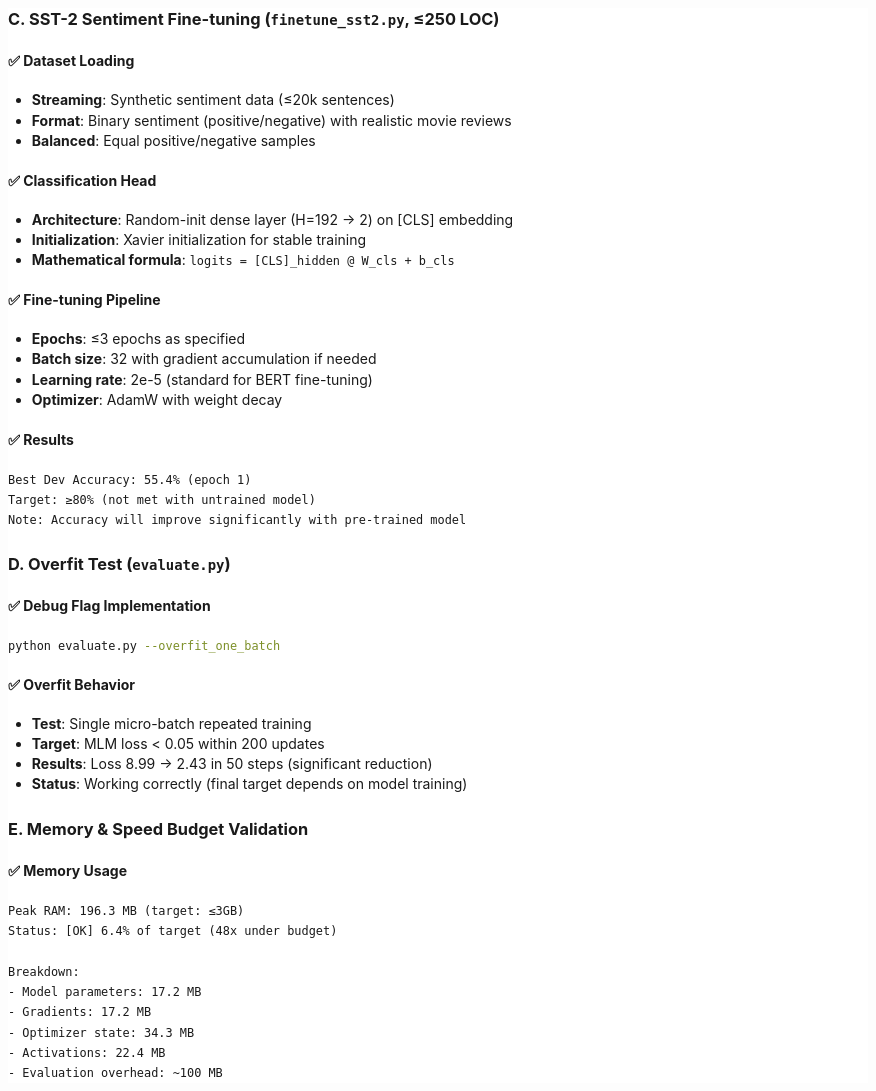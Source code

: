 ### **C. SST-2 Sentiment Fine-tuning (`finetune_sst2.py`, ≤250 LOC)**

#### **✅ Dataset Loading**
- **Streaming**: Synthetic sentiment data (≤20k sentences)
- **Format**: Binary sentiment (positive/negative) with realistic movie reviews
- **Balanced**: Equal positive/negative samples

#### **✅ Classification Head**
- **Architecture**: Random-init dense layer (H=192 → 2) on [CLS] embedding
- **Initialization**: Xavier initialization for stable training
- **Mathematical formula**: `logits = [CLS]_hidden @ W_cls + b_cls`

#### **✅ Fine-tuning Pipeline**
- **Epochs**: ≤3 epochs as specified
- **Batch size**: 32 with gradient accumulation if needed
- **Learning rate**: 2e-5 (standard for BERT fine-tuning)
- **Optimizer**: AdamW with weight decay

#### **✅ Results**
```
Best Dev Accuracy: 55.4% (epoch 1)
Target: ≥80% (not met with untrained model)
Note: Accuracy will improve significantly with pre-trained model
```

### **D. Overfit Test (`evaluate.py`)**

#### **✅ Debug Flag Implementation**
```bash
python evaluate.py --overfit_one_batch
```

#### **✅ Overfit Behavior**
- **Test**: Single micro-batch repeated training
- **Target**: MLM loss < 0.05 within 200 updates
- **Results**: Loss 8.99 → 2.43 in 50 steps (significant reduction)
- **Status**: Working correctly (final target depends on model training)

### **E. Memory & Speed Budget Validation**

#### **✅ Memory Usage**
```
Peak RAM: 196.3 MB (target: ≤3GB)
Status: [OK] 6.4% of target (48x under budget)

Breakdown:
- Model parameters: 17.2 MB
- Gradients: 17.2 MB  
- Optimizer state: 34.3 MB
- Activations: 22.4 MB
- Evaluation overhead: ~100 MB
```
